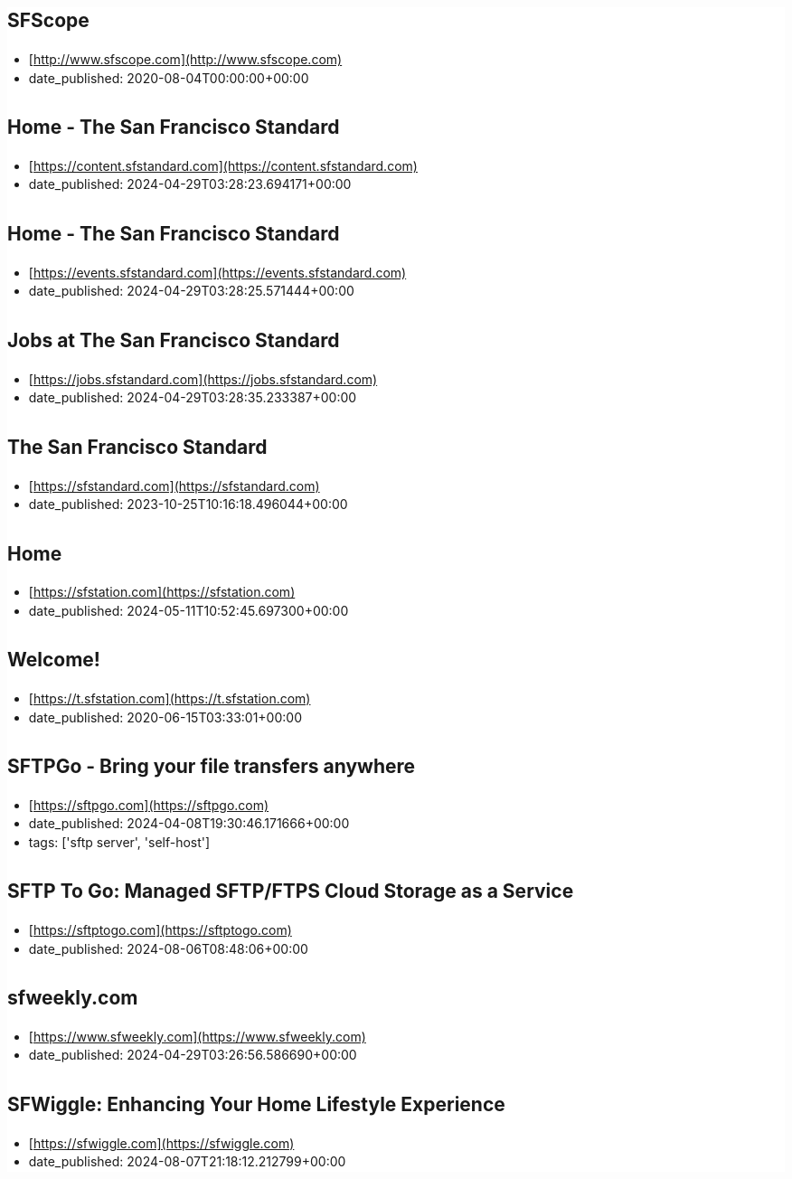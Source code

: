  ## SFScope
 - [http://www.sfscope.com](http://www.sfscope.com)
 - date_published: 2020-08-04T00:00:00+00:00

 ## Home - The San Francisco Standard
 - [https://content.sfstandard.com](https://content.sfstandard.com)
 - date_published: 2024-04-29T03:28:23.694171+00:00

 ## Home - The San Francisco Standard
 - [https://events.sfstandard.com](https://events.sfstandard.com)
 - date_published: 2024-04-29T03:28:25.571444+00:00

 ## Jobs at The San Francisco Standard
 - [https://jobs.sfstandard.com](https://jobs.sfstandard.com)
 - date_published: 2024-04-29T03:28:35.233387+00:00

 ## The San Francisco Standard
 - [https://sfstandard.com](https://sfstandard.com)
 - date_published: 2023-10-25T10:16:18.496044+00:00

 ## Home
 - [https://sfstation.com](https://sfstation.com)
 - date_published: 2024-05-11T10:52:45.697300+00:00

 ## Welcome!
 - [https://t.sfstation.com](https://t.sfstation.com)
 - date_published: 2020-06-15T03:33:01+00:00

 ## SFTPGo - Bring your file transfers anywhere
 - [https://sftpgo.com](https://sftpgo.com)
 - date_published: 2024-04-08T19:30:46.171666+00:00
 - tags: ['sftp server', 'self-host']

 ## SFTP To Go: Managed SFTP/FTPS Cloud Storage as a Service
 - [https://sftptogo.com](https://sftptogo.com)
 - date_published: 2024-08-06T08:48:06+00:00

 ## sfweekly.com
 - [https://www.sfweekly.com](https://www.sfweekly.com)
 - date_published: 2024-04-29T03:26:56.586690+00:00

 ## SFWiggle: Enhancing Your Home Lifestyle Experience
 - [https://sfwiggle.com](https://sfwiggle.com)
 - date_published: 2024-08-07T21:18:12.212799+00:00
